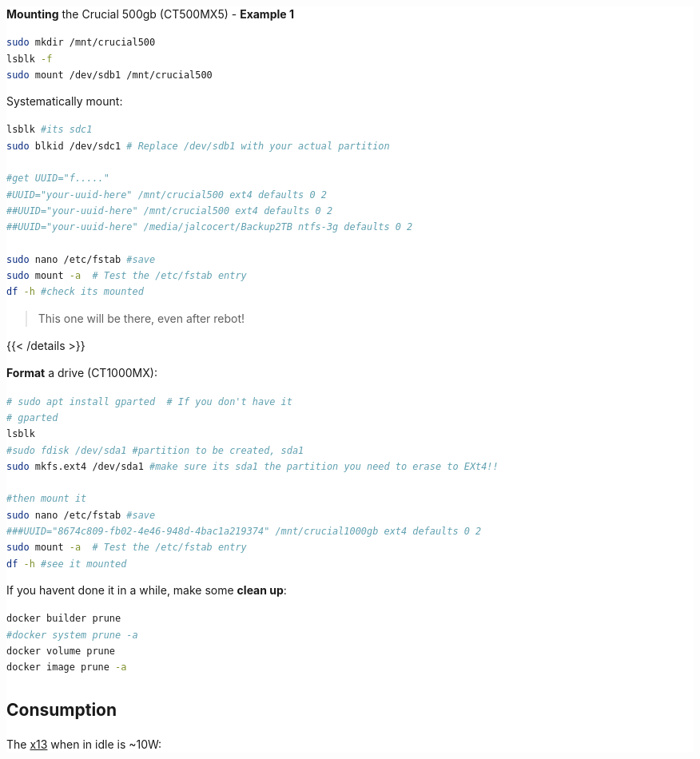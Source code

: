 **Mounting** the Crucial 500gb (CT500MX5) - **Example 1**

```sh
sudo mkdir /mnt/crucial500
lsblk -f
sudo mount /dev/sdb1 /mnt/crucial500
```

Systematically mount:

```sh
lsblk #its sdc1
sudo blkid /dev/sdc1 # Replace /dev/sdb1 with your actual partition

#get UUID="f....."
#UUID="your-uuid-here" /mnt/crucial500 ext4 defaults 0 2
##UUID="your-uuid-here" /mnt/crucial500 ext4 defaults 0 2
##UUID="your-uuid-here" /media/jalcocert/Backup2TB ntfs-3g defaults 0 2

sudo nano /etc/fstab #save
sudo mount -a  # Test the /etc/fstab entry
df -h #check its mounted
```

> This one will be there, even after rebot!

{{< /details >}}

**Format** a drive (CT1000MX):

```sh
# sudo apt install gparted  # If you don't have it
# gparted
lsblk
#sudo fdisk /dev/sda1 #partition to be created, sda1
sudo mkfs.ext4 /dev/sda1 #make sure its sda1 the partition you need to erase to EXt4!!

#then mount it
sudo nano /etc/fstab #save
###UUID="8674c809-fb02-4e46-948d-4bac1a219374" /mnt/crucial1000gb ext4 defaults 0 2
sudo mount -a  # Test the /etc/fstab entry
df -h #see it mounted
```

If you havent done it in a while, make some **clean up**:

```sh
docker builder prune
#docker system prune -a
docker volume prune
docker image prune -a
```

## Consumption


The [x13](https://jalcocert.github.io/JAlcocerT/laptop-lenovo-thinkpad-x13-benchmark/) when in idle is ~10W:

